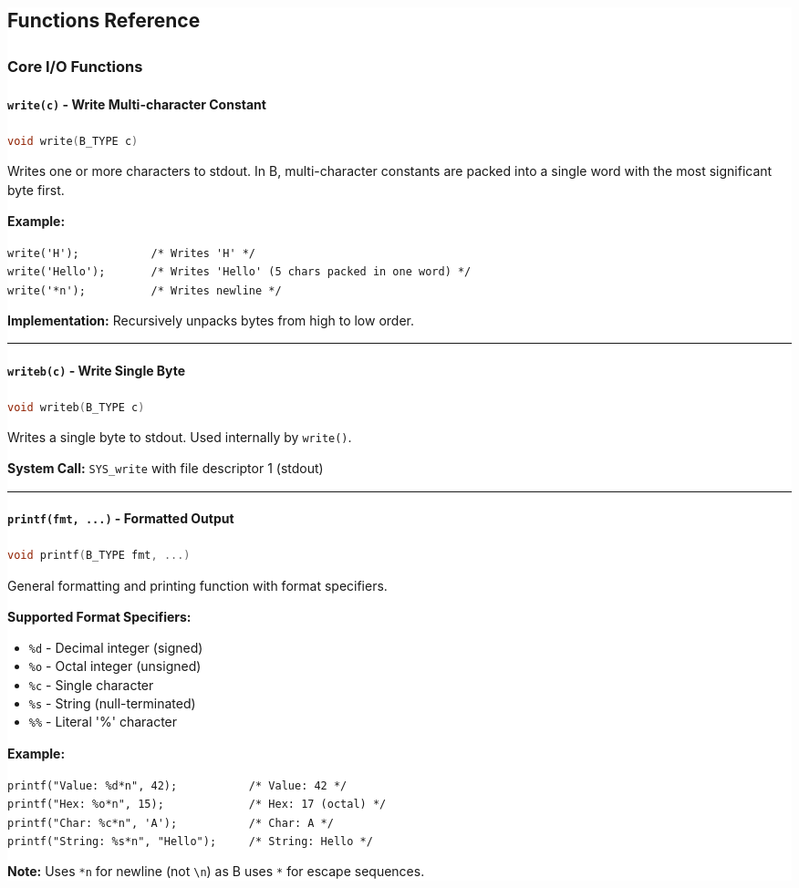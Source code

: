 
## Functions Reference

### Core I/O Functions

#### `write(c)` - Write Multi-character Constant
```c
void write(B_TYPE c)
```
Writes one or more characters to stdout. In B, multi-character constants are packed into a single word with the most significant byte first.

**Example:**
```b
write('H');           /* Writes 'H' */
write('Hello');       /* Writes 'Hello' (5 chars packed in one word) */
write('*n');          /* Writes newline */
```

**Implementation:** Recursively unpacks bytes from high to low order.

---

#### `writeb(c)` - Write Single Byte
```c
void writeb(B_TYPE c)
```
Writes a single byte to stdout. Used internally by `write()`.

**System Call:** `SYS_write` with file descriptor 1 (stdout)

---

#### `printf(fmt, ...)` - Formatted Output
```c
void printf(B_TYPE fmt, ...)
```
General formatting and printing function with format specifiers.

**Supported Format Specifiers:**
- `%d` - Decimal integer (signed)
- `%o` - Octal integer (unsigned)
- `%c` - Single character
- `%s` - String (null-terminated)
- `%%` - Literal '%' character

**Example:**
```b
printf("Value: %d*n", 42);           /* Value: 42 */
printf("Hex: %o*n", 15);             /* Hex: 17 (octal) */
printf("Char: %c*n", 'A');           /* Char: A */
printf("String: %s*n", "Hello");     /* String: Hello */
```

**Note:** Uses `*n` for newline (not `\n`) as B uses `*` for escape sequences.

